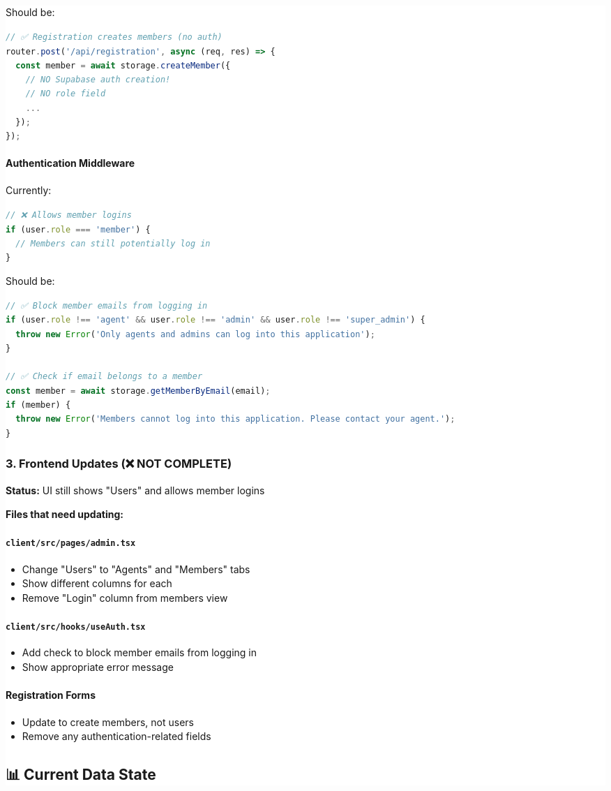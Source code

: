 Should be:
```typescript
// ✅ Registration creates members (no auth)
router.post('/api/registration', async (req, res) => {
  const member = await storage.createMember({
    // NO Supabase auth creation!
    // NO role field
    ...
  });
});
```

#### Authentication Middleware
Currently:
```typescript
// ❌ Allows member logins
if (user.role === 'member') {
  // Members can still potentially log in
}
```

Should be:
```typescript
// ✅ Block member emails from logging in
if (user.role !== 'agent' && user.role !== 'admin' && user.role !== 'super_admin') {
  throw new Error('Only agents and admins can log into this application');
}

// ✅ Check if email belongs to a member
const member = await storage.getMemberByEmail(email);
if (member) {
  throw new Error('Members cannot log into this application. Please contact your agent.');
}
```

### 3. Frontend Updates (❌ NOT COMPLETE)
**Status:** UI still shows "Users" and allows member logins

**Files that need updating:**

#### `client/src/pages/admin.tsx`
- Change "Users" to "Agents" and "Members" tabs
- Show different columns for each
- Remove "Login" column from members view

#### `client/src/hooks/useAuth.tsx`
- Add check to block member emails from logging in
- Show appropriate error message

#### Registration Forms
- Update to create members, not users
- Remove any authentication-related fields

## 📊 Current Data State
